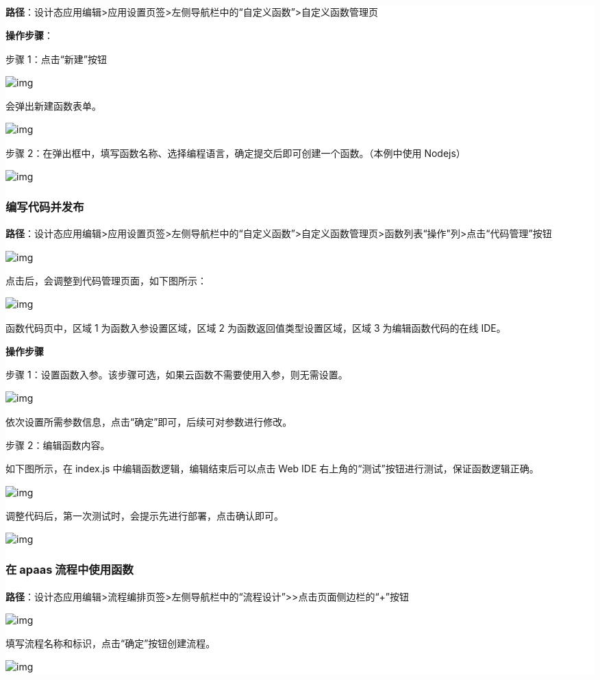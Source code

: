**路径**：设计态应用编辑>应用设置页签>左侧导航栏中的“自定义函数”>自定义函数管理页

**操作步骤**：

步骤 1：点击“新建”按钮

![img](../../../../static/img/docs/product/应用设置/自定义函数1.png)

会弹出新建函数表单。

![img](../../../../static/img/docs/product/应用设置/自定义函数2.png)

步骤 2：在弹出框中，填写函数名称、选择编程语言，确定提交后即可创建一个函数。（本例中使用 Nodejs）

![img](../../../../static/img/docs/product/应用设置/自定义函数3.png)

### 编写代码并发布

**路径**：设计态应用编辑>应用设置页签>左侧导航栏中的“自定义函数”>自定义函数管理页>函数列表“操作"列>点击“代码管理”按钮

![img](../../../../static/img/docs/product/应用设置/自定义函数4.png)

点击后，会调整到代码管理页面，如下图所示：

![img](../../../../static/img/docs/product/应用设置/自定义函数5.png)

函数代码页中，区域 1 为函数入参设置区域，区域 2 为函数返回值类型设置区域，区域 3 为编辑函数代码的在线 IDE。

**操作步骤**

步骤 1：设置函数入参。该步骤可选，如果云函数不需要使用入参，则无需设置。

![img](../../../../static/img/docs/product/应用设置/自定义函数6.png)

依次设置所需参数信息，点击“确定”即可，后续可对参数进行修改。

步骤 2：编辑函数内容。

如下图所示，在 index.js 中编辑函数逻辑，编辑结束后可以点击 Web IDE 右上角的“测试”按钮进行测试，保证函数逻辑正确。

![img](../../../../static/img/docs/product/应用设置/自定义函数7.png)

调整代码后，第一次测试时，会提示先进行部署，点击确认即可。

![img](../../../../static/img/docs/product/应用设置/自定义函数8.png)

### 在 apaas 流程中使用函数

**路径**：设计态应用编辑>流程编排页签>左侧导航栏中的“流程设计”>>点击页面侧边栏的“+”按钮

![img](../../../../static/img/docs/product/应用设置/自定义函数9.png)

填写流程名称和标识，点击“确定”按钮创建流程。

![img](../../../../static/img/docs/product/应用设置/自定义函数10.png)
